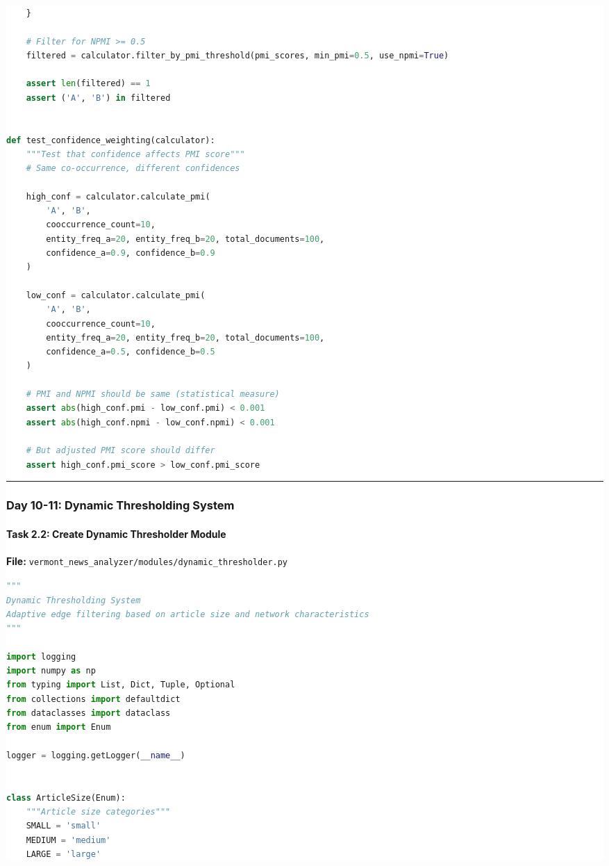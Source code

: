 ```python
    }

    # Filter for NPMI >= 0.5
    filtered = calculator.filter_by_pmi_threshold(pmi_scores, min_pmi=0.5, use_npmi=True)

    assert len(filtered) == 1
    assert ('A', 'B') in filtered


def test_confidence_weighting(calculator):
    """Test that confidence affects PMI score"""
    # Same co-occurrence, different confidences

    high_conf = calculator.calculate_pmi(
        'A', 'B',
        cooccurrence_count=10,
        entity_freq_a=20, entity_freq_b=20, total_documents=100,
        confidence_a=0.9, confidence_b=0.9
    )

    low_conf = calculator.calculate_pmi(
        'A', 'B',
        cooccurrence_count=10,
        entity_freq_a=20, entity_freq_b=20, total_documents=100,
        confidence_a=0.5, confidence_b=0.5
    )

    # PMI and NPMI should be same (statistical measure)
    assert abs(high_conf.pmi - low_conf.pmi) < 0.001
    assert abs(high_conf.npmi - low_conf.npmi) < 0.001

    # But adjusted PMI score should differ
    assert high_conf.pmi_score > low_conf.pmi_score
```

---

### Day 10-11: Dynamic Thresholding System

#### Task 2.2: Create Dynamic Thresholder Module

**File:** `vermont_news_analyzer/modules/dynamic_thresholder.py`

```python
"""
Dynamic Thresholding System
Adaptive edge filtering based on article size and network characteristics
"""

import logging
import numpy as np
from typing import List, Dict, Tuple, Optional
from collections import defaultdict
from dataclasses import dataclass
from enum import Enum

logger = logging.getLogger(__name__)


class ArticleSize(Enum):
    """Article size categories"""
    SMALL = 'small'
    MEDIUM = 'medium'
    LARGE = 'large'
```